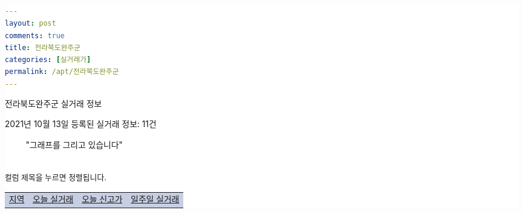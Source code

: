 ```yaml
---
layout: post
comments: true
title: 전라북도완주군
categories: [실거래가]
permalink: /apt/전라북도완주군
---
```


전라북도완주군 실거래 정보

2021년 10월 13일 등록된 실거래 정보: 11건



<script type="text/javascript">
  google.charts.load('current', {'packages':['corechart']});
  google.charts.setOnLoadCallback(drawChart);

  function drawChart() {
    var data = google.visualization.arrayToDataTable([['거래일', '매매', '전월세', '전매'], ['21-01', 92, 53, 20], ['21-02', 87, 61, 9], ['21-03', 115, 71, 11], ['21-04', 101, 63, 13], ['21-05', 120, 45, 14], ['21-06', 121, 53, 7], ['21-07', 117, 71, 14], ['21-08', 103, 42, 4], ['21-09', 73, 41, 8], ['21-10', 8, 2, 0]]);

    var options = {
      title: '최근 1년간 유형별 거래량 추이',
      legend: { position: 'bottom' }
    };

    setTimeout(function() {
        var chart = new google.visualization.LineChart(document.getElementById('columnchart_material'));
        chart.draw(data, (options));
        document.getElementById('loading').style.display = 'none';
        var dayLabel = (new Date()).getDay();
        if (dayLabel < 2) {
            sorttable.innerSortFunction.apply(document.getElementById('week'), []);
            sorttable.innerSortFunction.apply(document.getElementById('week'), []);        
        }
        else {
            sorttable.innerSortFunction.apply(document.getElementById('today'), []);
            sorttable.innerSortFunction.apply(document.getElementById('today'), []);
        }
    }, 200);

  }
</script>

<div id="loading" style="z-index:20; display: block; margin-left: 35px">"그래프를 그리고 있습니다"</div>
<div id="columnchart_material" style="width: 95%; margin-left: -35px; display: block"></div>

<br>

<font size='small' style='font-size: small;'>컬럼 제목을 누르면 정렬됩니다.</font>
<table class="sortable">
  <tr style='background-color: rgba(114, 132, 186,0.4);'>
    <td id="region"><a href="#">지역</a></td>
    <td id="today"><a href="#">오늘 실거래</a></td>
    <td id="today_new"><a href="#">오늘 신고가</a></td>
    <td id="week"><a href="#">일주일 실거래</a></td>
  </tr>
